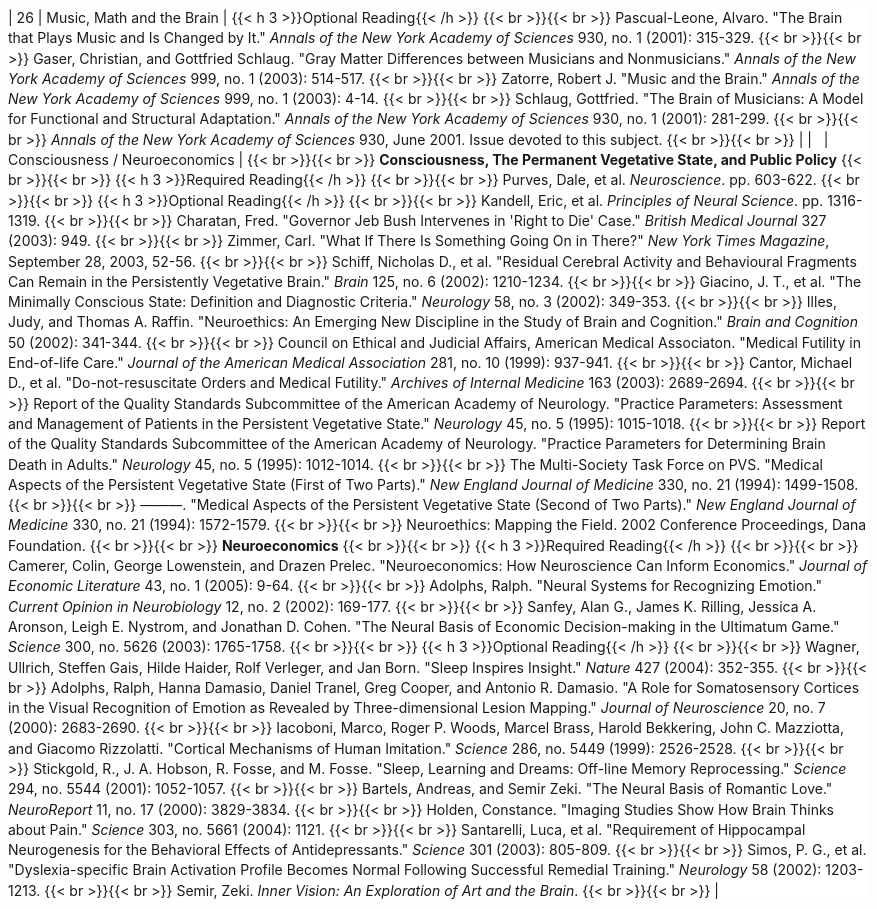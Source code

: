 | 26 | Music, Math and the Brain | {{< h 3 >}}Optional Reading{{< /h >}} {{< br >}}{{< br >}} Pascual-Leone, Alvaro. "The Brain that Plays Music and Is Changed by It." _Annals of the New York Academy of Sciences_ 930, no. 1 (2001): 315-329. {{< br >}}{{< br >}} Gaser, Christian, and Gottfried Schlaug. "Gray Matter Differences between Musicians and Nonmusicians." _Annals of the New York Academy of Sciences_ 999, no. 1 (2003): 514-517. {{< br >}}{{< br >}} Zatorre, Robert J. "Music and the Brain." _Annals of the New York Academy of Sciences_ 999, no. 1 (2003): 4-14. {{< br >}}{{< br >}} Schlaug, Gottfried. "The Brain of Musicians: A Model for Functional and Structural Adaptation." _Annals of the New York Academy of Sciences_ 930, no. 1 (2001): 281-299. {{< br >}}{{< br >}} _Annals of the New York Academy of Sciences_ 930, June 2001. Issue devoted to this subject. {{< br >}}{{< br >}}  |
| &nbsp; | Consciousness / Neuroeconomics |  {{< br >}}{{< br >}} **Consciousness, The Permanent Vegetative State, and Public Policy** {{< br >}}{{< br >}} {{< h 3 >}}Required Reading{{< /h >}} {{< br >}}{{< br >}} Purves, Dale, et al. _Neuroscience_. pp. 603-622. {{< br >}}{{< br >}} {{< h 3 >}}Optional Reading{{< /h >}} {{< br >}}{{< br >}} Kandell, Eric, et al. _Principles of Neural Science_. pp. 1316-1319. {{< br >}}{{< br >}} Charatan, Fred. "Governor Jeb Bush Intervenes in 'Right to Die' Case." _British Medical Journal_ 327 (2003): 949. {{< br >}}{{< br >}} Zimmer, Carl. "What If There Is Something Going On in There?" _New York Times Magazine_, September 28, 2003, 52-56. {{< br >}}{{< br >}} Schiff, Nicholas D., et al. "Residual Cerebral Activity and Behavioural Fragments Can Remain in the Persistently Vegetative Brain." _Brain_ 125, no. 6 (2002): 1210-1234. {{< br >}}{{< br >}} Giacino, J. T., et al. "The Minimally Conscious State: Definition and Diagnostic Criteria." _Neurology_ 58, no. 3 (2002): 349-353. {{< br >}}{{< br >}} Illes, Judy, and Thomas A. Raffin. "Neuroethics: An Emerging New Discipline in the Study of Brain and Cognition." _Brain and Cognition_ 50 (2002): 341-344. {{< br >}}{{< br >}} Council on Ethical and Judicial Affairs, American Medical Associaton. "Medical Futility in End-of-life Care." _Journal of the American Medical Association_ 281, no. 10 (1999): 937-941. {{< br >}}{{< br >}} Cantor, Michael D., et al. "Do-not-resuscitate Orders and Medical Futility." _Archives of Internal Medicine_ 163 (2003): 2689-2694. {{< br >}}{{< br >}} Report of the Quality Standards Subcommittee of the American Academy of Neurology. "Practice Parameters: Assessment and Management of Patients in the Persistent Vegetative State." _Neurology_ 45, no. 5 (1995): 1015-1018. {{< br >}}{{< br >}} Report of the Quality Standards Subcommittee of the American Academy of Neurology. "Practice Parameters for Determining Brain Death in Adults." _Neurology_ 45, no. 5 (1995): 1012-1014. {{< br >}}{{< br >}} The Multi-Society Task Force on PVS. "Medical Aspects of the Persistent Vegetative State (First of Two Parts)." _New England Journal of Medicine_ 330, no. 21 (1994): 1499-1508. {{< br >}}{{< br >}} ———. "Medical Aspects of the Persistent Vegetative State (Second of Two Parts)." _New England Journal of Medicine_ 330, no. 21 (1994): 1572-1579. {{< br >}}{{< br >}} Neuroethics: Mapping the Field. 2002 Conference Proceedings, Dana Foundation. {{< br >}}{{< br >}} **Neuroeconomics** {{< br >}}{{< br >}} {{< h 3 >}}Required Reading{{< /h >}} {{< br >}}{{< br >}} Camerer, Colin, George Lowenstein, and Drazen Prelec. "Neuroeconomics: How Neuroscience Can Inform Economics." _Journal of Economic Literature_ 43, no. 1 (2005): 9-64. {{< br >}}{{< br >}} Adolphs, Ralph. "Neural Systems for Recognizing Emotion." _Current Opinion in Neurobiology_ 12, no. 2 (2002): 169-177. {{< br >}}{{< br >}} Sanfey, Alan G., James K. Rilling, Jessica A. Aronson, Leigh E. Nystrom, and Jonathan D. Cohen. "The Neural Basis of Economic Decision-making in the Ultimatum Game." _Science_ 300, no. 5626 (2003): 1765-1758. {{< br >}}{{< br >}} {{< h 3 >}}Optional Reading{{< /h >}} {{< br >}}{{< br >}} Wagner, Ullrich, Steffen Gais, Hilde Haider, Rolf Verleger, and Jan Born. "Sleep Inspires Insight." _Nature_ 427 (2004): 352-355. {{< br >}}{{< br >}} Adolphs, Ralph, Hanna Damasio, Daniel Tranel, Greg Cooper, and Antonio R. Damasio. "A Role for Somatosensory Cortices in the Visual Recognition of Emotion as Revealed by Three-dimensional Lesion Mapping." _Journal of Neuroscience_ 20, no. 7 (2000): 2683-2690. {{< br >}}{{< br >}} Iacoboni, Marco, Roger P. Woods, Marcel Brass, Harold Bekkering, John C. Mazziotta, and Giacomo Rizzolatti. "Cortical Mechanisms of Human Imitation." _Science_ 286, no. 5449 (1999): 2526-2528. {{< br >}}{{< br >}} Stickgold, R., J. A. Hobson, R. Fosse, and M. Fosse. "Sleep, Learning and Dreams: Off-line Memory Reprocessing." _Science_ 294, no. 5544 (2001): 1052-1057. {{< br >}}{{< br >}} Bartels, Andreas, and Semir Zeki. "The Neural Basis of Romantic Love." _NeuroReport_ 11, no. 17 (2000): 3829-3834. {{< br >}}{{< br >}} Holden, Constance. "Imaging Studies Show How Brain Thinks about Pain." _Science_ 303, no. 5661 (2004): 1121. {{< br >}}{{< br >}} Santarelli, Luca, et al. "Requirement of Hippocampal Neurogenesis for the Behavioral Effects of Antidepressants." _Science_ 301 (2003): 805-809. {{< br >}}{{< br >}} Simos, P. G., et al. "Dyslexia-specific Brain Activation Profile Becomes Normal Following Successful Remedial Training." _Neurology_ 58 (2002): 1203-1213. {{< br >}}{{< br >}} Semir, Zeki. _Inner Vision: An Exploration of Art and the Brain_. {{< br >}}{{< br >}}  |